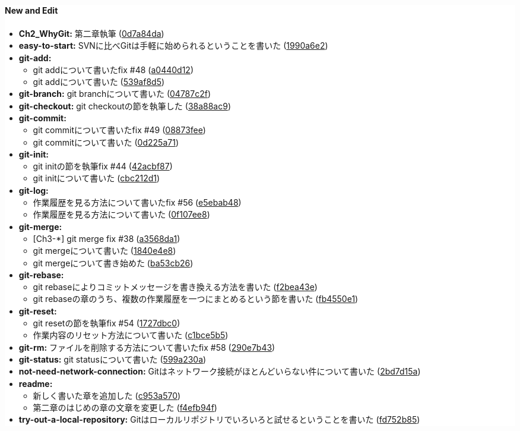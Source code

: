 #### New and Edit

- **Ch2_WhyGit:** 第二章執筆 ([0d7a84da](https://github.com/o2project/steins-git/commit/0d7a84daa34f7c781fbd087c5ccadee1f94457e0))
- **easy-to-start:** SVNに比べGitは手軽に始められるということを書いた ([1990a6e2](https://github.com/o2project/steins-git/commit/1990a6e284145c77467fc2df6005d9c15c6b5fdd))
- **git-add:**
  - git addについて書いたfix #48 ([a0440d12](https://github.com/o2project/steins-git/commit/a0440d1223809003924f93e7331219e1f222cc72))
  - git addについて書いた ([539af8d5](https://github.com/o2project/steins-git/commit/539af8d537be7c6aae53d39d70b919ee4976bd14))
- **git-branch:** git branchについて書いた ([04787c2f](https://github.com/o2project/steins-git/commit/04787c2f019c19ef9dcd7051d6b8225ac18afebd))
- **git-checkout:** git checkoutの節を執筆した ([38a88ac9](https://github.com/o2project/steins-git/commit/38a88ac91892ddf4ea9609f340bf54aebe0bdf5a))
- **git-commit:**
  - git commitについて書いたfix #49 ([08873fee](https://github.com/o2project/steins-git/commit/08873fee48fd08770844f6da7e153e42767e0a18))
  - git commitについて書いた ([0d225a71](https://github.com/o2project/steins-git/commit/0d225a714a8d37ed0e18f1dc84e95fafcfbb4521))
- **git-init:**
  - git initの節を執筆fix #44 ([42acbf87](https://github.com/o2project/steins-git/commit/42acbf8703361aabd95298d0a5d30086acdee55f))
  - git initについて書いた ([cbc212d1](https://github.com/o2project/steins-git/commit/cbc212d1c5c1cdaac0a30aac8cf016fb5a1efe7b))
- **git-log:**
  - 作業履歴を見る方法について書いたfix #56 ([e5ebab48](https://github.com/o2project/steins-git/commit/e5ebab489ae4cd5b1eaa71a1cf7b60c0dcdac4b8))
  - 作業履歴を見る方法について書いた ([0f107ee8](https://github.com/o2project/steins-git/commit/0f107ee8a8017e7b27d7e8f6ab96c5dce2b0e044))
- **git-merge:**
  - [Ch3-*] git merge fix #38 ([a3568da1](https://github.com/o2project/steins-git/commit/a3568da1ad3c2978166f5c10acdc11a682d9578a))
  - git mergeについて書いた ([1840e4e8](https://github.com/o2project/steins-git/commit/1840e4e8389528746a101236402e9ac70cf44e92))
  - git mergeについて書き始めた ([ba53cb26](https://github.com/o2project/steins-git/commit/ba53cb26e7e182ba68d52459b5778111e3685815))
- **git-rebase:**
  - git rebaseによりコミットメッセージを書き換える方法を書いた ([f2bea43e](https://github.com/o2project/steins-git/commit/f2bea43ebadb11cf68b7c66a356c809eb78489b2))
  - git rebaseの章のうち、複数の作業履歴を一つにまとめるという節を書いた ([fb4550e1](https://github.com/o2project/steins-git/commit/fb4550e153fc7cb52993c88e3fa7886652f9676b))
- **git-reset:**
  - git resetの節を執筆fix #54 ([1727dbc0](https://github.com/o2project/steins-git/commit/1727dbc01457ffac78eeea55fdd9afbfff13422f))
  - 作業内容のリセット方法について書いた ([c1bce5b5](https://github.com/o2project/steins-git/commit/c1bce5b5a520e97547198f2844763438553477df))
- **git-rm:** ファイルを削除する方法について書いたfix #58 ([290e7b43](https://github.com/o2project/steins-git/commit/290e7b432c36ca5b15d08d4cae8870cddb1fef5f))
- **git-status:** git statusについて書いた ([599a230a](https://github.com/o2project/steins-git/commit/599a230a1b7c9e3c7ff33f5a53e9eabe7e0f1563))
- **not-need-network-connection:** Gitはネットワーク接続がほとんどいらない件について書いた ([2bd7d15a](https://github.com/o2project/steins-git/commit/2bd7d15ad6a9575ff39d0f2a535fd00952929429))
- **readme:**
  - 新しく書いた章を追加した ([c953a570](https://github.com/o2project/steins-git/commit/c953a57031a6b7943b473ca0eb884fccca3cda79))
  - 第二章のはじめの章の文章を変更した ([f4efb94f](https://github.com/o2project/steins-git/commit/f4efb94f6494f1236f578bd32055c0a6d1dadd76))
- **try-out-a-local-repository:** Gitはローカルリポジトリでいろいろと試せるということを書いた ([fd752b85](https://github.com/o2project/steins-git/commit/fd752b8587fdf272d0386021c04351dc40a07172))
